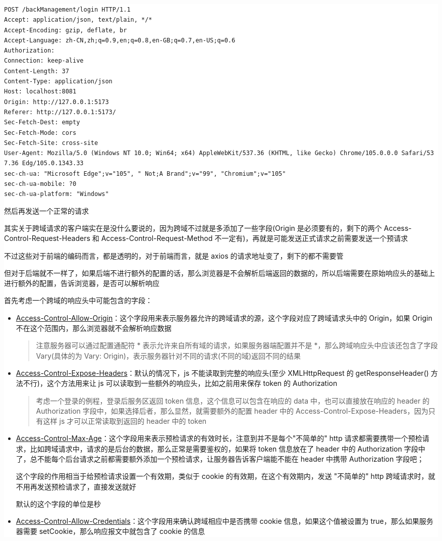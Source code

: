 ```http
POST /backManagement/login HTTP/1.1
Accept: application/json, text/plain, */*
Accept-Encoding: gzip, deflate, br
Accept-Language: zh-CN,zh;q=0.9,en;q=0.8,en-GB;q=0.7,en-US;q=0.6
Authorization: 
Connection: keep-alive
Content-Length: 37
Content-Type: application/json
Host: localhost:8081
Origin: http://127.0.0.1:5173
Referer: http://127.0.0.1:5173/
Sec-Fetch-Dest: empty
Sec-Fetch-Mode: cors
Sec-Fetch-Site: cross-site
User-Agent: Mozilla/5.0 (Windows NT 10.0; Win64; x64) AppleWebKit/537.36 (KHTML, like Gecko) Chrome/105.0.0.0 Safari/537.36 Edg/105.0.1343.33
sec-ch-ua: "Microsoft Edge";v="105", " Not;A Brand";v="99", "Chromium";v="105"
sec-ch-ua-mobile: ?0
sec-ch-ua-platform: "Windows"
```

然后再发送一个正常的请求

其实关于跨域请求的客户端实在是没什么要说的，因为跨域不过就是多添加了一些字段(Origin 是必须要有的，剩下的两个 Access-Control-Request-Headers 和 Access-Control-Request-Method 不一定有)，再就是可能发送正式请求之前需要发送一个预请求

不过这些对于前端的编码而言，都是透明的，对于前端而言，就是 axios 的请求地址变了，剩下的都不需要管

但对于后端就不一样了，如果后端不进行额外的配置的话，那么浏览器是不会解析后端返回的数据的，所以后端需要在原始响应头的基础上进行额外的配置，告诉浏览器，是否可以解析响应

首先考虑一个跨域的响应头中可能包含的字段：

*   [Access-Control-Allow-Origin](https://developer.mozilla.org/zh-CN/docs/Web/HTTP/CORS#access-control-allow-origin)：这个字段用来表示服务器允许的跨域请求的源，这个字段对应了跨域请求头中的 Origin，如果 Origin 不在这个范围内，那么浏览器就不会解析响应数据

    >   注意服务器可以通过配置通配符 * 表示允许来自所有域的请求，如果服务器端配置并不是 *，那么跨域响应头中应该还包含了字段 Vary(具体的为 Vary: Origin)，表示服务器针对不同的请求(不同的域)返回不同的结果

*   [Access-Control-Expose-Headers](https://developer.mozilla.org/zh-CN/docs/Web/HTTP/CORS#access-control-expose-headers)：默认的情况下，js 不能读取到完整的响应头(至少 XMLHttpRequest 的 getResponseHeader() 方法不行)，这个方法用来让 js 可以读取到一些额外的响应头，比如之前用来保存 token 的 Authorization

    >   考虑一个登录的例程，登录后服务区返回 token 信息，这个信息可以包含在响应的 data 中，也可以直接放在响应的 header 的 Authorization 字段中，如果选择后者，那么显然，就需要额外的配置 header 中的 Access-Control-Expose-Headers，因为只有这样 js 才可以正常读取到返回的 header 中的 token

*   [Access-Control-Max-Age](https://developer.mozilla.org/zh-CN/docs/Web/HTTP/CORS#access-control-max-age)：这个字段用来表示预检请求的有效时长，注意到并不是每个"不简单的" http 请求都需要携带一个预检请求，比如跨域请求中，请求的是后台的数据，那么正常是需要鉴权的，如果将 token 信息放在了 header 中的 Authorization 字段中了，总不能每个后台请求之前都需要额外添加一个预检请求，让服务器告诉客户端能不能在 header 中携带 Authorization 字段吧；

    这个字段的作用相当于给预检请求设置一个有效期，类似于 cookie 的有效期，在这个有效期内，发送 "不简单的" http 跨域请求时，就不用再发送预检请求了，直接发送就好

    默认的这个字段的单位是秒

*   [Access-Control-Allow-Credentials](https://developer.mozilla.org/zh-CN/docs/Web/HTTP/CORS#access-control-allow-credentials)：这个字段用来确认跨域相应中是否携带 cookie 信息，如果这个值被设置为 true，那么如果服务器需要 setCookie，那么响应报文中就包含了 cookie 的信息
